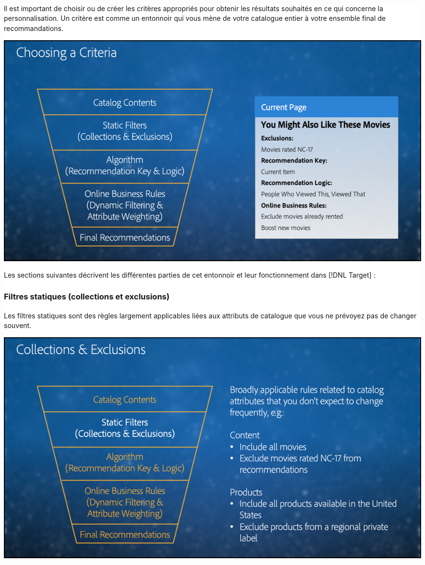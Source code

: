 Il est important de choisir ou de créer les critères appropriés pour obtenir les résultats souhaités en ce qui concerne la personnalisation. Un critère est comme un entonnoir qui vous mène de votre catalogue entier à votre ensemble final de recommandations.

![Illustration d’un entonnoir](/help/main/c-recommendations/assets/intro-14.png)

Les sections suivantes décrivent les différentes parties de cet entonnoir et leur fonctionnement dans [!DNL Target] :

### Filtres statiques (collections et exclusions)

Les filtres statiques sont des règles largement applicables liées aux attributs de catalogue que vous ne prévoyez pas de changer souvent.

![Illustration de collections et d’exclusions](/help/main/c-recommendations/assets/intro-16.png)

